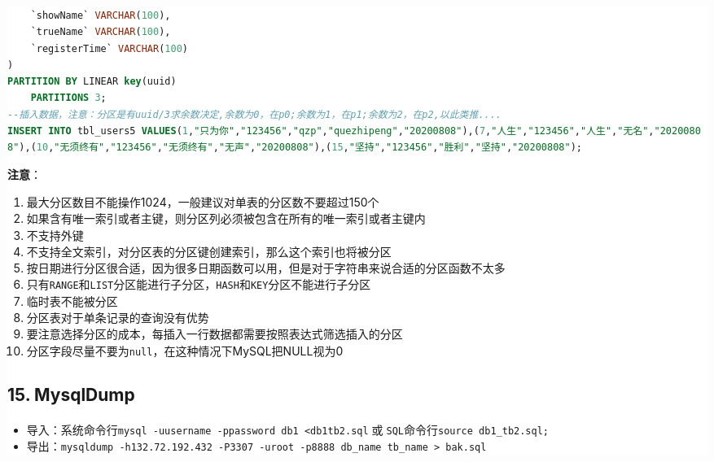 ```sql
	`showName` VARCHAR(100),
	`trueName` VARCHAR(100),
	`registerTime` VARCHAR(100)
)
PARTITION BY LINEAR key(uuid)
	PARTITIONS 3;
--插入数据，注意：分区是有uuid/3求余数决定,余数为0，在p0;余数为1，在p1;余数为2，在p2,以此类推....
INSERT INTO tbl_users5 VALUES(1,"只为你","123456","qzp","quezhipeng","20200808"),(7,"人生","123456","人生","无名","20200808"),(10,"无须终有","123456","无须终有","无声","20200808"),(15,"坚持","123456","胜利","坚持","20200808");
```

**注意**：
1. 最大分区数目不能操作1024，一般建议对单表的分区数不要超过150个
2. 如果含有唯一索引或者主键，则分区列必须被包含在所有的唯一索引或者主键内
3. 不支持外键
4. 不支持全文索引，对分区表的分区键创建索引，那么这个索引也将被分区
5. 按日期进行分区很合适，因为很多日期函数可以用，但是对于字符串来说合适的分区函数不太多
6. 只有`RANGE`和`LIST`分区能进行子分区，`HASH`和`KEY`分区不能进行子分区
7. 临时表不能被分区
8. 分区表对于单条记录的查询没有优势
9. 要注意选择分区的成本，每插入一行数据都需要按照表达式筛选插入的分区
10. 分区字段尽量不要为`null`，在这种情况下MySQL把NULL视为0

## 15. MysqlDump
- 导入：系统命令行`mysql -uusername -ppassword db1 <db1tb2.sql` 或 `SQL`命令行`source db1_tb2.sql;`
- 导出：`mysqldump -h132.72.192.432 -P3307 -uroot -p8888 db_name tb_name > bak.sql`